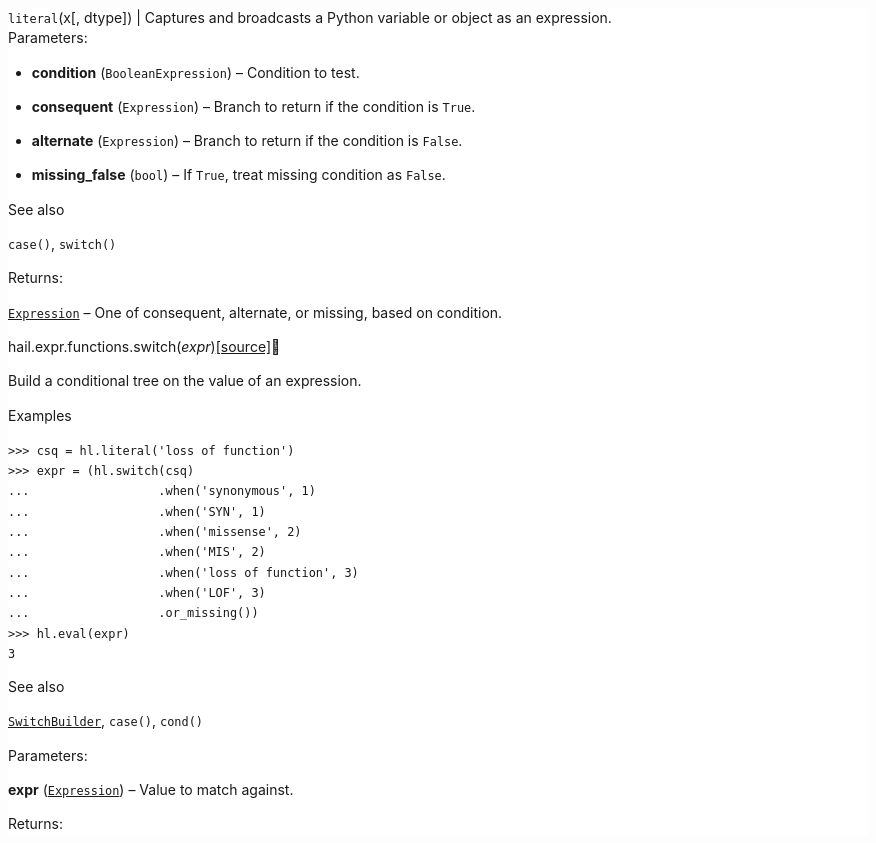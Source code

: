 ```literal```(x[, dtype]) | Captures and broadcasts a Python variable or object as an expression.  
Parameters:

    

  * **condition** (```BooleanExpression```) – Condition to test.

  * **consequent** (```Expression```) – Branch to return if the condition is `True`.

  * **alternate** (```Expression```) – Branch to return if the condition is `False`.

  * **missing_false** (```bool```) – If `True`, treat missing condition as `False`.

See also

`case()`, `switch()`

Returns:

    

[`Expression`](../hail.expr.Expression.html#hail.expr.Expression
"hail.expr.Expression") – One of consequent, alternate, or missing, based on
condition.

hail.expr.functions.switch(_expr_)[[source]](../_modules/hail/expr/functions.html#switch)

    

Build a conditional tree on the value of an expression.

Examples

    
    
    >>> csq = hl.literal('loss of function')
    >>> expr = (hl.switch(csq)
    ...                  .when('synonymous', 1)
    ...                  .when('SYN', 1)
    ...                  .when('missense', 2)
    ...                  .when('MIS', 2)
    ...                  .when('loss of function', 3)
    ...                  .when('LOF', 3)
    ...                  .or_missing())
    >>> hl.eval(expr)
    3
    

See also

[`SwitchBuilder`](hail.expr.builders.SwitchBuilder.html#hail.expr.builders.SwitchBuilder
"hail.expr.builders.SwitchBuilder"), `case()`, `cond()`

Parameters:

    

**expr** ([`Expression`](../hail.expr.Expression.html#hail.expr.Expression
"hail.expr.Expression")) – Value to match against.

Returns:

    

```